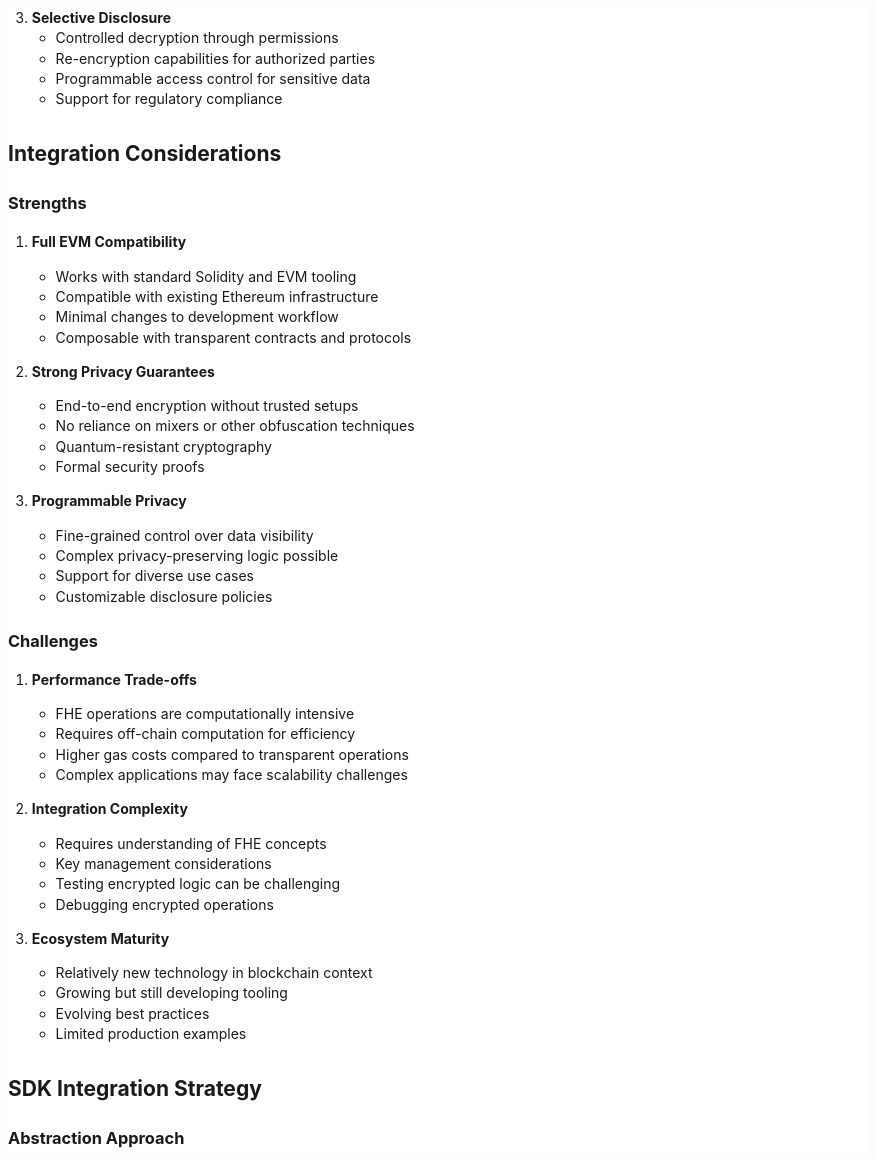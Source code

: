 3. **Selective Disclosure**
   - Controlled decryption through permissions
   - Re-encryption capabilities for authorized parties
   - Programmable access control for sensitive data
   - Support for regulatory compliance

## Integration Considerations

### Strengths

1. **Full EVM Compatibility**
   - Works with standard Solidity and EVM tooling
   - Compatible with existing Ethereum infrastructure
   - Minimal changes to development workflow
   - Composable with transparent contracts and protocols

2. **Strong Privacy Guarantees**
   - End-to-end encryption without trusted setups
   - No reliance on mixers or other obfuscation techniques
   - Quantum-resistant cryptography
   - Formal security proofs

3. **Programmable Privacy**
   - Fine-grained control over data visibility
   - Complex privacy-preserving logic possible
   - Support for diverse use cases
   - Customizable disclosure policies

### Challenges

1. **Performance Trade-offs**
   - FHE operations are computationally intensive
   - Requires off-chain computation for efficiency
   - Higher gas costs compared to transparent operations
   - Complex applications may face scalability challenges

2. **Integration Complexity**
   - Requires understanding of FHE concepts
   - Key management considerations
   - Testing encrypted logic can be challenging
   - Debugging encrypted operations

3. **Ecosystem Maturity**
   - Relatively new technology in blockchain context
   - Growing but still developing tooling
   - Evolving best practices
   - Limited production examples

## SDK Integration Strategy

### Abstraction Approach
